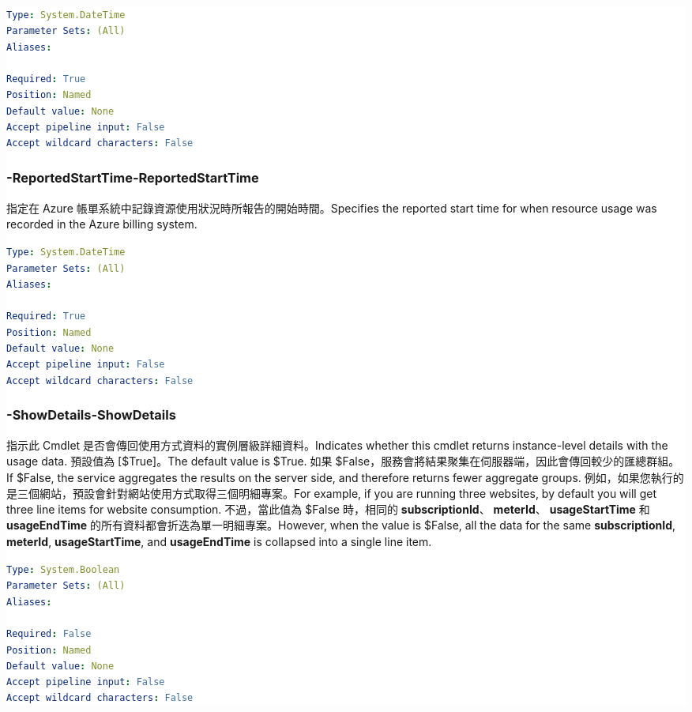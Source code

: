 ```yaml
Type: System.DateTime
Parameter Sets: (All)
Aliases:

Required: True
Position: Named
Default value: None
Accept pipeline input: False
Accept wildcard characters: False
```

### <span data-ttu-id="2ee09-134">-ReportedStartTime</span><span class="sxs-lookup"><span data-stu-id="2ee09-134">-ReportedStartTime</span></span>
<span data-ttu-id="2ee09-135">指定在 Azure 帳單系統中記錄資源使用狀況時所報告的開始時間。</span><span class="sxs-lookup"><span data-stu-id="2ee09-135">Specifies the reported start time for when resource usage was recorded in the Azure billing system.</span></span>

```yaml
Type: System.DateTime
Parameter Sets: (All)
Aliases:

Required: True
Position: Named
Default value: None
Accept pipeline input: False
Accept wildcard characters: False
```

### <span data-ttu-id="2ee09-136">-ShowDetails</span><span class="sxs-lookup"><span data-stu-id="2ee09-136">-ShowDetails</span></span>
<span data-ttu-id="2ee09-137">指示此 Cmdlet 是否會傳回使用方式資料的實例層級詳細資料。</span><span class="sxs-lookup"><span data-stu-id="2ee09-137">Indicates whether this cmdlet returns instance-level details with the usage data.</span></span>
<span data-ttu-id="2ee09-138">預設值為 [$True]。</span><span class="sxs-lookup"><span data-stu-id="2ee09-138">The default value is $True.</span></span>
<span data-ttu-id="2ee09-139">如果 $False，服務會將結果聚集在伺服器端，因此會傳回較少的匯總群組。</span><span class="sxs-lookup"><span data-stu-id="2ee09-139">If $False, the service aggregates the results on the server side, and therefore returns fewer aggregate groups.</span></span>
<span data-ttu-id="2ee09-140">例如，如果您執行的是三個網站，預設會針對網站使用方式取得三個明細專案。</span><span class="sxs-lookup"><span data-stu-id="2ee09-140">For example, if you are running three websites, by default you will get three line items for website consumption.</span></span>
<span data-ttu-id="2ee09-141">不過，當此值為 $False 時，相同的 **subscriptionId**、 **meterId**、 **usageStartTime** 和 **usageEndTime** 的所有資料都會折迭為單一明細專案。</span><span class="sxs-lookup"><span data-stu-id="2ee09-141">However, when the value is $False, all the data for the same **subscriptionId**, **meterId**, **usageStartTime**, and **usageEndTime** is collapsed into a single line item.</span></span>

```yaml
Type: System.Boolean
Parameter Sets: (All)
Aliases:

Required: False
Position: Named
Default value: None
Accept pipeline input: False
Accept wildcard characters: False
```
